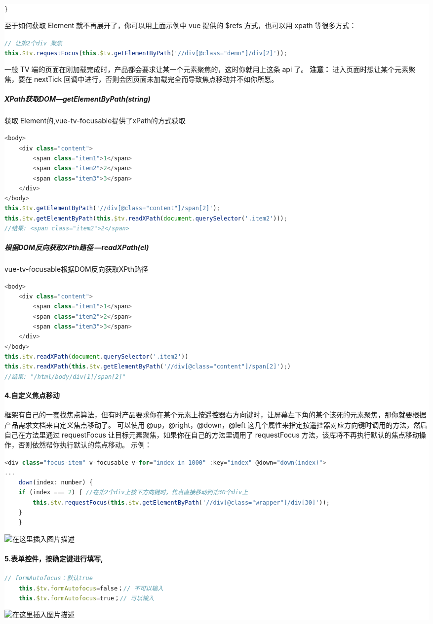 ```js
}
```


至于如何获取 Element 就不再展开了，你可以用上面示例中 vue 提供的 $refs 方式，也可以用 xpath 等很多方式：
```js
// 让第2个div 聚焦
this.$tv.requestFocus(this.$tv.getElementByPath('//div[@class="demo"]/div[2]'));
```
一般 TV 端的页面在刚加载完成时，产品都会要求让某一个元素聚焦的，这时你就用上这条 api 了。
**注意：** 进入页面时想让某个元素聚焦，要在 nextTick 回调中进行，否则会因页面未加载完全而导致焦点移动并不如你所愿。

#####  XPath获取DOM—getElementByPath(string)
获取 Element的,vue-tv-focusable提供了xPath的方式获取
```js
<body>
    <div class="content">
        <span class="item1">1</span>
        <span class="item2">2</span>
        <span class="item3">3</span>
    </div>
</body>
this.$tv.getElementByPath('//div[@class="content"]/span[2]');
this.$tv.getElementByPath(this.$tv.readXPath(document.querySelector('.item2')));
//结果: <span class="item2">2</span>
```
##### 根据DOM反向获取XPth路径  —readXPath(el)
vue-tv-focusable根据DOM反向获取XPth路径
```js
<body>
    <div class="content">
        <span class="item1">1</span>
        <span class="item2">2</span>
        <span class="item3">3</span>
    </div>
</body>
this.$tv.readXPath(document.querySelector('.item2')) 
this.$tv.readXPath(this.$tv.getElementByPath('//div[@class="content"]/span[2]');) 
//结果: "/html/body/div[1]/span[2]"
```

#### 4.自定义焦点移动
框架有自己的一套找焦点算法，但有时产品要求你在某个元素上按遥控器右方向键时，让屏幕左下角的某个该死的元素聚焦，那你就要根据产品需求文档来自定义焦点移动了。
可以使用 @up，@right，@down，@left 这几个属性来指定按遥控器对应方向键时调用的方法，然后自己在方法里通过 requestFocus 让目标元素聚焦，如果你在自己的方法里调用了 requestFocus 方法，该库将不再执行默认的焦点移动操作，否则依然帮你执行默认的焦点移动。
示例：
```js
<div class="focus-item" v-focusable v-for="index in 1000" :key="index" @down="down(index)">
...
    down(index: number) {
    if (index === 2) { //在第2个div上按下方向键时，焦点直接移动到第30个div上
        this.$tv.requestFocus(this.$tv.getElementByPath('//div[@class="wrapper"]/div[30]'));
    }
    }
```
![在这里插入图片描述](https://img-blog.csdnimg.cn/2020101310444651.gif#pic_center)
#### 5.表单控件，按确定键进行填写,
```js
// formAutofocus：默认true
    this.$tv.formAutofocus=false；// 不可以输入
    this.$tv.formAutofocus=true；// 可以输入 
```
![在这里插入图片描述](https://img-blog.csdnimg.cn/6221fa03b653411f9d5a91e37bd2aa6f.gif)
